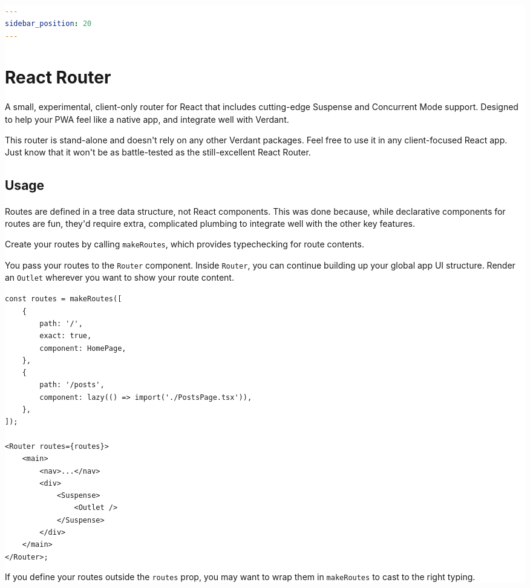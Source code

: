 ```yaml
---
sidebar_position: 20
---
```


# React Router

A small, experimental, client-only router for React that includes cutting-edge Suspense and Concurrent Mode support. Designed to help your PWA feel like a native app, and integrate well with Verdant.

This router is stand-alone and doesn't rely on any other Verdant packages. Feel free to use it in any client-focused React app. Just know that it won't be as battle-tested as the still-excellent React Router.

## Usage

Routes are defined in a tree data structure, not React components. This was done because, while declarative components for routes are fun, they'd require extra, complicated plumbing to integrate well with the other key features.

Create your routes by calling `makeRoutes`, which provides typechecking for route contents.

You pass your routes to the `Router` component. Inside `Router`, you can continue building up your global app UI structure. Render an `Outlet` wherever you want to show your route content.

```tsx
const routes = makeRoutes([
	{
		path: '/',
		exact: true,
		component: HomePage,
	},
	{
		path: '/posts',
		component: lazy(() => import('./PostsPage.tsx')),
	},
]);

<Router routes={routes}>
	<main>
		<nav>...</nav>
		<div>
			<Suspense>
				<Outlet />
			</Suspense>
		</div>
	</main>
</Router>;
```

If you define your routes outside the `routes` prop, you may want to wrap them in `makeRoutes` to cast to the right typing.
